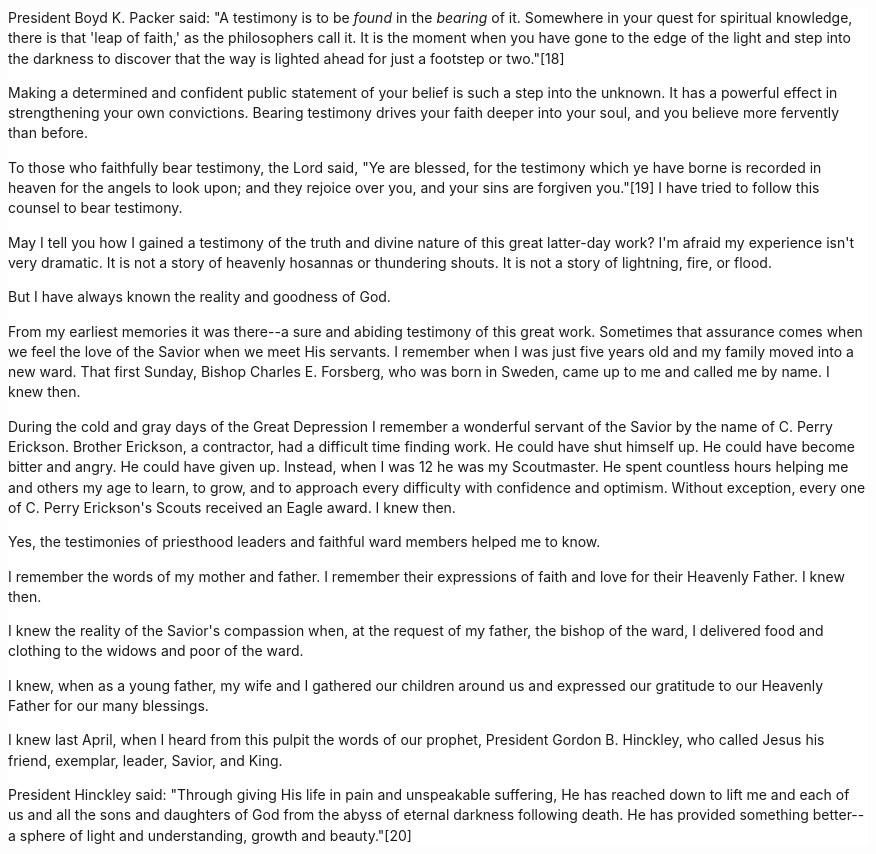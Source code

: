 President Boyd K. Packer said: "A testimony is to be _found_ in the _bearing_
of it. Somewhere in your quest for spiritual knowledge, there is that 'leap of
faith,' as the philosophers call it. It is the moment when you have gone to
the edge of the light and step into the darkness to discover that the way is
lighted ahead for just a footstep or two."[18]

Making a determined and confident public statement of your belief is such a
step into the unknown. It has a powerful effect in strengthening your own
convictions. Bearing testimony drives your faith deeper into your soul, and
you believe more fervently than before.

To those who faithfully bear testimony, the Lord said, "Ye are blessed, for
the testimony which ye have borne is recorded in heaven for the angels to look
upon; and they rejoice over you, and your sins are forgiven you."[19] I have
tried to follow this counsel to bear testimony.

May I tell you how I gained a testimony of the truth and divine nature of this
great latter-day work? I'm afraid my experience isn't very dramatic. It is not
a story of heavenly hosannas or thundering shouts. It is not a story of
lightning, fire, or flood.

But I have always known the reality and goodness of God.

From my earliest memories it was there--a sure and abiding testimony of this
great work. Sometimes that assurance comes when we feel the love of the Savior
when we meet His servants. I remember when I was just five years old and my
family moved into a new ward. That first Sunday, Bishop Charles E. Forsberg,
who was born in Sweden, came up to me and called me by name. I knew then.

During the cold and gray days of the Great Depression I remember a wonderful
servant of the Savior by the name of C. Perry Erickson. Brother Erickson, a
contractor, had a difficult time finding work. He could have shut himself up.
He could have become bitter and angry. He could have given up. Instead, when I
was 12 he was my Scoutmaster. He spent countless hours helping me and others
my age to learn, to grow, and to approach every difficulty with confidence and
optimism. Without exception, every one of C. Perry Erickson's Scouts received
an Eagle award. I knew then.

Yes, the testimonies of priesthood leaders and faithful ward members helped me
to know.

I remember the words of my mother and father. I remember their expressions of
faith and love for their Heavenly Father. I knew then.

I knew the reality of the Savior's compassion when, at the request of my
father, the bishop of the ward, I delivered food and clothing to the widows
and poor of the ward.

I knew, when as a young father, my wife and I gathered our children around us
and expressed our gratitude to our Heavenly Father for our many blessings.

I knew last April, when I heard from this pulpit the words of our prophet,
President Gordon B. Hinckley, who called Jesus his friend, exemplar, leader,
Savior, and King.

President Hinckley said: "Through giving His life in pain and unspeakable
suffering, He has reached down to lift me and each of us and all the sons and
daughters of God from the abyss of eternal darkness following death. He has
provided something better--a sphere of light and understanding, growth and
beauty."[20]

